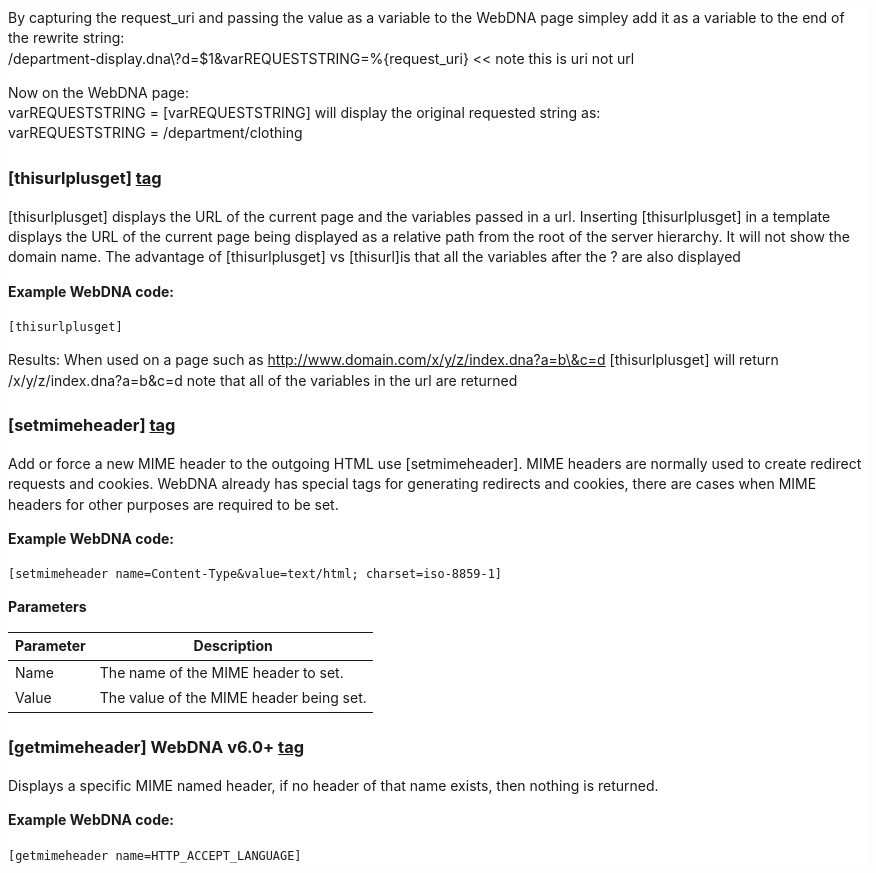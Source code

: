 By capturing the request\_uri and passing the value as a variable to the WebDNA page simpley add it as a variable to the end of the rewrite string:\
/department-display.dna\\?d=$1\&varREQUESTSTRING=%{request\_uri} << note this is uri not url

Now on the WebDNA page:\
varREQUESTSTRING = \[varREQUESTSTRING] will display the original requested string as:\
varREQUESTSTRING = /department/clothing

### \[thisurlplusget] [tag](https://docs.webdna.us/contexts-and-tags)

\[thisurlplusget] displays the URL of the current page and the variables passed in a url. Inserting \[thisurlplusget] in a template displays the URL of the current page being displayed as a relative path from the root of the server hierarchy. It will not show the domain name. The advantage of \[thisurlplusget] vs \[thisurl]is that all the variables after the ? are also displayed

**Example WebDNA code:**

```
[thisurlplusget]
```

Results: When used on a page such as http://www.domain.com/x/y/z/index.dna?a=b\&c=d \[thisurlplusget] will return /x/y/z/index.dna?a=b\&c=d note that all of the variables in the url are returned

### \[setmimeheader] [tag](https://docs.webdna.us/contexts-and-tags)

Add or force a new MIME header to the outgoing HTML use \[setmimeheader]. MIME headers are normally used to create redirect requests and cookies. WebDNA already has special tags for generating redirects and cookies, there are cases when MIME headers for other purposes are required to be set.

**Example WebDNA code:**

```
[setmimeheader name=Content-Type&value=text/html; charset=iso-8859-1]
```

**Parameters**

| Parameter | Description                             |
| --------- | --------------------------------------- |
| Name      | The name of the MIME header to set.     |
| Value     | The value of the MIME header being set. |

### \[getmimeheader] WebDNA v6.0+ [tag](https://docs.webdna.us/contexts-and-tags)

Displays a specific MIME named header, if no header of that name exists, then nothing is returned.

**Example WebDNA code:**

```
[getmimeheader name=HTTP_ACCEPT_LANGUAGE]
```
